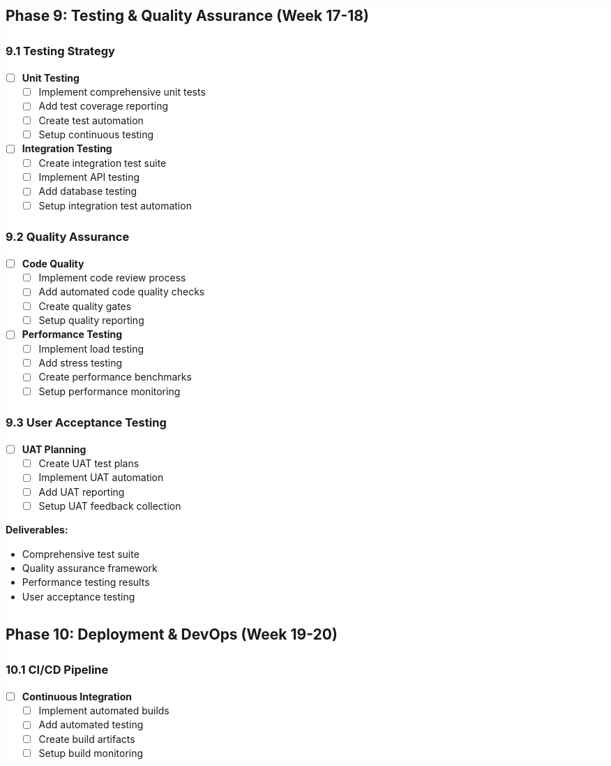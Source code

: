 ## Phase 9: Testing & Quality Assurance (Week 17-18)

### 9.1 Testing Strategy
- [ ] **Unit Testing**
  - [ ] Implement comprehensive unit tests
  - [ ] Add test coverage reporting
  - [ ] Create test automation
  - [ ] Setup continuous testing

- [ ] **Integration Testing**
  - [ ] Create integration test suite
  - [ ] Implement API testing
  - [ ] Add database testing
  - [ ] Setup integration test automation

### 9.2 Quality Assurance
- [ ] **Code Quality**
  - [ ] Implement code review process
  - [ ] Add automated code quality checks
  - [ ] Create quality gates
  - [ ] Setup quality reporting

- [ ] **Performance Testing**
  - [ ] Implement load testing
  - [ ] Add stress testing
  - [ ] Create performance benchmarks
  - [ ] Setup performance monitoring

### 9.3 User Acceptance Testing
- [ ] **UAT Planning**
  - [ ] Create UAT test plans
  - [ ] Implement UAT automation
  - [ ] Add UAT reporting
  - [ ] Setup UAT feedback collection

**Deliverables:**
- Comprehensive test suite
- Quality assurance framework
- Performance testing results
- User acceptance testing

## Phase 10: Deployment & DevOps (Week 19-20)

### 10.1 CI/CD Pipeline
- [ ] **Continuous Integration**
  - [ ] Implement automated builds
  - [ ] Add automated testing
  - [ ] Create build artifacts
  - [ ] Setup build monitoring
